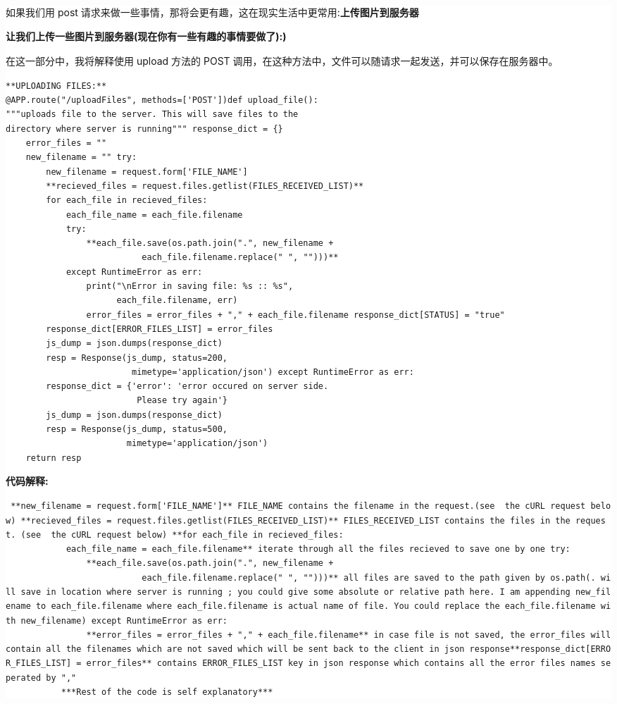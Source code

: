 如果我们用 post 请求来做一些事情，那将会更有趣，这在现实生活中更常用:**上传图片到服务器**

**让我们上传一些图片到服务器(现在你有一些有趣的事情要做了):)**

在这一部分中，我将解释使用 upload 方法的 POST 调用，在这种方法中，文件可以随请求一起发送，并可以保存在服务器中。

```
**UPLOADING FILES:**
@APP.route("/uploadFiles", methods=['POST'])def upload_file():
"""uploads file to the server. This will save files to the
directory where server is running""" response_dict = {}
    error_files = ""
    new_filename = "" try:
        new_filename = request.form['FILE_NAME']
        **recieved_files = request.files.getlist(FILES_RECEIVED_LIST)**
        for each_file in recieved_files:
            each_file_name = each_file.filename
            try:
                **each_file.save(os.path.join(".", new_filename +
                           each_file.filename.replace(" ", "")))**
            except RuntimeError as err:
                print("\nError in saving file: %s :: %s",
                      each_file.filename, err)
                error_files = error_files + "," + each_file.filename response_dict[STATUS] = "true"
        response_dict[ERROR_FILES_LIST] = error_files
        js_dump = json.dumps(response_dict)
        resp = Response(js_dump, status=200,   
                         mimetype='application/json') except RuntimeError as err:
        response_dict = {'error': 'error occured on server side.
                          Please try again'}
        js_dump = json.dumps(response_dict)
        resp = Response(js_dump, status=500,
                        mimetype='application/json')
    return resp
```

**代码解释:**

```
 **new_filename = request.form['FILE_NAME']** FILE_NAME contains the filename in the request.(see  the cURL request below) **recieved_files = request.files.getlist(FILES_RECEIVED_LIST)** FILES_RECEIVED_LIST contains the files in the request. (see  the cURL request below) **for each_file in recieved_files:
            each_file_name = each_file.filename** iterate through all the files recieved to save one by one try:
                **each_file.save(os.path.join(".", new_filename +
                           each_file.filename.replace(" ", "")))** all files are saved to the path given by os.path(. will save in location where server is running ; you could give some absolute or relative path here. I am appending new_filename to each_file.filename where each_file.filename is actual name of file. You could replace the each_file.filename with new_filename) except RuntimeError as err:
                **error_files = error_files + "," + each_file.filename** in case file is not saved, the error_files will contain all the filenames which are not saved which will be sent back to the client in json response**response_dict[ERROR_FILES_LIST] = error_files** contains ERROR_FILES_LIST key in json response which contains all the error files names seperated by ","
           ***Rest of the code is self explanatory***
```

